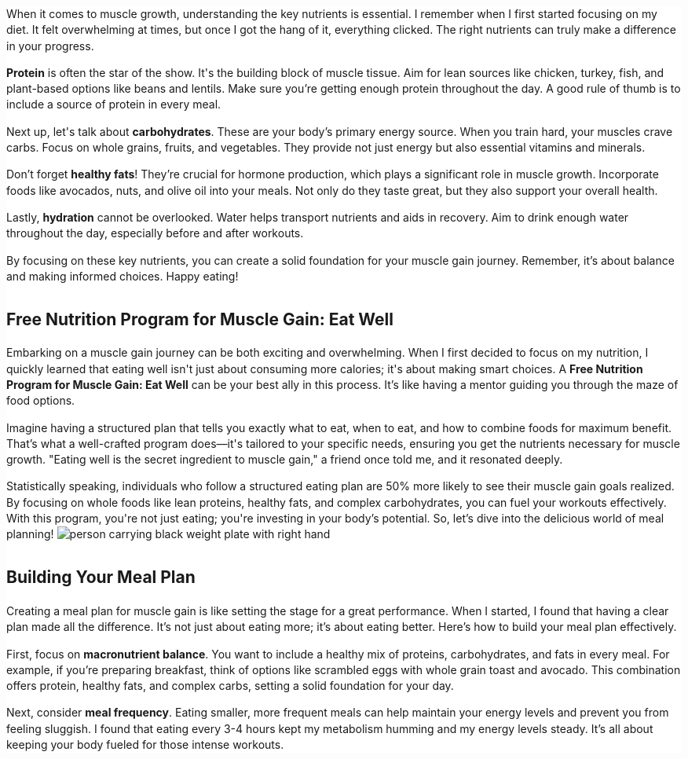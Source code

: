 When it comes to muscle growth, understanding the key nutrients is essential. I remember when I first started focusing on my diet. It felt overwhelming at times, but once I got the hang of it, everything clicked. The right nutrients can truly make a difference in your progress.

**Protein** is often the star of the show. It's the building block of muscle tissue. Aim for lean sources like chicken, turkey, fish, and plant-based options like beans and lentils. Make sure you’re getting enough protein throughout the day. A good rule of thumb is to include a source of protein in every meal.

Next up, let's talk about **carbohydrates**. These are your body’s primary energy source. When you train hard, your muscles crave carbs. Focus on whole grains, fruits, and vegetables. They provide not just energy but also essential vitamins and minerals.

Don’t forget **healthy fats**! They’re crucial for hormone production, which plays a significant role in muscle growth. Incorporate foods like avocados, nuts, and olive oil into your meals. Not only do they taste great, but they also support your overall health.

Lastly, **hydration** cannot be overlooked. Water helps transport nutrients and aids in recovery. Aim to drink enough water throughout the day, especially before and after workouts.

By focusing on these key nutrients, you can create a solid foundation for your muscle gain journey. Remember, it’s about balance and making informed choices. Happy eating!

## Free Nutrition Program for Muscle Gain: Eat Well

Embarking on a muscle gain journey can be both exciting and overwhelming. When I first decided to focus on my nutrition, I quickly learned that eating well isn't just about consuming more calories; it's about making smart choices. A **Free Nutrition Program for Muscle Gain: Eat Well** can be your best ally in this process. It’s like having a mentor guiding you through the maze of food options.

Imagine having a structured plan that tells you exactly what to eat, when to eat, and how to combine foods for maximum benefit. That’s what a well-crafted program does—it's tailored to your specific needs, ensuring you get the nutrients necessary for muscle growth. "Eating well is the secret ingredient to muscle gain," a friend once told me, and it resonated deeply.

Statistically speaking, individuals who follow a structured eating plan are 50% more likely to see their muscle gain goals realized. By focusing on whole foods like lean proteins, healthy fats, and complex carbohydrates, you can fuel your workouts effectively. With this program, you're not just eating; you're investing in your body’s potential. So, let’s dive into the delicious world of meal planning! ![person carrying black weight plate with right hand](/images/blog/nutrition-for-fitness/free-muscle-gain-nutrition-program/muscle_gain_vJVOvmX3hfQ.jpg 'person carrying black weight plate with right hand')

## Building Your Meal Plan

Creating a meal plan for muscle gain is like setting the stage for a great performance. When I started, I found that having a clear plan made all the difference. It’s not just about eating more; it’s about eating better. Here’s how to build your meal plan effectively.

First, focus on **macronutrient balance**. You want to include a healthy mix of proteins, carbohydrates, and fats in every meal. For example, if you’re preparing breakfast, think of options like scrambled eggs with whole grain toast and avocado. This combination offers protein, healthy fats, and complex carbs, setting a solid foundation for your day.

Next, consider **meal frequency**. Eating smaller, more frequent meals can help maintain your energy levels and prevent you from feeling sluggish. I found that eating every 3-4 hours kept my metabolism humming and my energy levels steady. It’s all about keeping your body fueled for those intense workouts.
